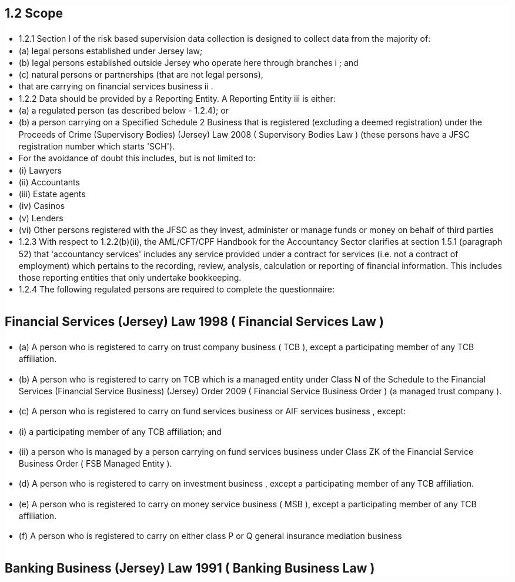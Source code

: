## 1.2 Scope

- 1.2.1 Section I of the risk based supervision data collection is designed to collect data from the majority of:
- (a) legal persons established under Jersey law;
- (b) legal persons established outside Jersey who operate here through branches i ; and
- (c) natural persons or partnerships (that are not legal persons),
- that are carrying on financial services business ii .
- 1.2.2 Data should be provided by a Reporting Entity. A Reporting Entity iii  is either:
- (a) a regulated person (as described below - 1.2.4); or
- (b) a person carrying on a Specified Schedule 2 Business that is registered (excluding a deemed registration) under the Proceeds of Crime (Supervisory Bodies) (Jersey) Law 2008 ( Supervisory Bodies Law ) (these persons have a JFSC registration number which starts 'SCH').
- For the avoidance of doubt this includes, but is not limited to:
- (i) Lawyers
- (ii) Accountants
- (iii) Estate agents
- (iv) Casinos
- (v) Lenders
- (vi) Other persons registered with the JFSC as they invest, administer or manage funds or money on behalf of third parties
- 1.2.3 With respect to 1.2.2(b)(ii), the AML/CFT/CPF Handbook for the Accountancy Sector clarifies at section 1.5.1 (paragraph 52) that 'accountancy services' includes any service provided under a contract for services (i.e. not a contract of employment) which pertains to the recording, review, analysis, calculation or reporting of financial information. This includes those reporting entities that only undertake bookkeeping.
- 1.2.4 The following regulated persons are required to complete the questionnaire:

## Financial Services (Jersey) Law 1998 ( Financial Services Law )

- (a) A person who is registered to carry on trust company business ( TCB ), except a participating member of any TCB affiliation.

- (b) A person who is registered to carry on TCB which is a managed entity under Class N of the Schedule to the Financial Services (Financial Service Business) (Jersey) Order 2009 ( Financial Service Business Order ) (a managed trust company ).
- (c) A person who is registered to carry on fund services business or AIF services business , except:
- (i) a participating member of any TCB affiliation; and
- (ii) a person who is managed by a person carrying on fund services business under Class ZK of the Financial Service Business Order ( FSB Managed Entity ).
- (d) A person who is registered to carry on investment business , except a participating member of any TCB affiliation.
- (e) A person who is registered to carry on money service business ( MSB ), except a participating member of any TCB affiliation.
- (f) A person who is registered to carry on either class P or Q general insurance mediation business

## Banking Business (Jersey) Law 1991 ( Banking Business Law )
